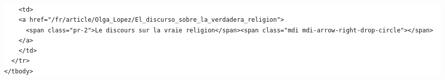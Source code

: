         <td>
        <a href="/fr/article/Olga_Lopez/El_discurso_sobre_la_verdadera_religion">
          <span class="pr-2">Le discours sur la vraie religion</span><span class="mdi mdi-arrow-right-drop-circle"></span>
        </a>
        </td>
      </tr>
    </tbody>
  </table>
</figure>
